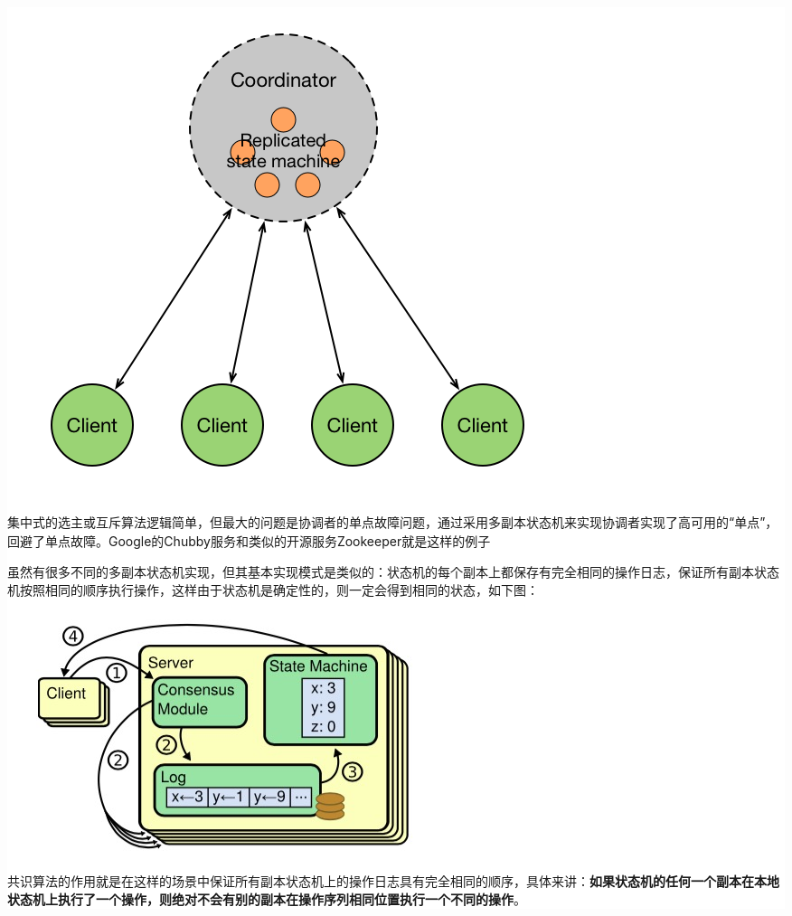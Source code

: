 ![高可用“单点”的集中式架构](/images/consensus-algorithm/leader_election.png)

集中式的选主或互斥算法逻辑简单，但最大的问题是协调者的单点故障问题，通过采用多副本状态机来实现协调者实现了高可用的“单点”，回避了单点故障。Google的Chubby服务和类似的开源服务Zookeeper就是这样的例子

虽然有很多不同的多副本状态机实现，但其基本实现模式是类似的：状态机的每个副本上都保存有完全相同的操作日志，保证所有副本状态机按照相同的顺序执行操作，这样由于状态机是确定性的，则一定会得到相同的状态，如下图：

![img](/images/consensus-algorithm/RSM-20211109172154933.jpg)

共识算法的作用就是在这样的场景中保证所有副本状态机上的操作日志具有完全相同的顺序，具体来讲：**如果状态机的任何一个副本在本地状态机上执行了一个操作，则绝对不会有别的副本在操作序列相同位置执行一个不同的操作**。
